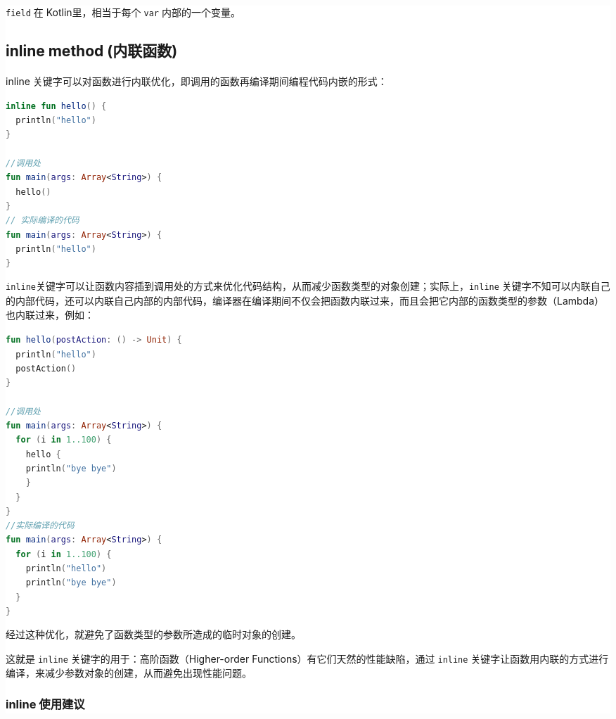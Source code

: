 `field` 在 Kotlin里，相当于每个 `var` 内部的一个变量。



## inline method (内联函数)

inline 关键字可以对函数进行内联优化，即调用的函数再编译期间编程代码内嵌的形式：

```kotlin
inline fun hello() {
  println("hello")
}

//调用处
fun main(args: Array<String>) {
  hello()
}
// 实际编译的代码
fun main(args: Array<String>) {
  println("hello")
}
```

`inline`关键字可以让函数内容插到调用处的方式来优化代码结构，从而减少函数类型的对象创建；实际上，`inline` 关键字不知可以内联自己的内部代码，还可以内联自己内部的内部代码，编译器在编译期间不仅会把函数内联过来，而且会把它内部的函数类型的参数（Lambda）也内联过来，例如：

```kotlin
fun hello(postAction: () -> Unit) {
  println("hello")
  postAction()
}

//调用处
fun main(args: Array<String>) {
  for (i in 1..100) {
    hello {
    println("bye bye")
    }
  }
}
//实际编译的代码
fun main(args: Array<String>) {
  for (i in 1..100) {
    println("hello")
    println("bye bye")
  }
}
```

经过这种优化，就避免了函数类型的参数所造成的临时对象的创建。

这就是 `inline` 关键字的用于：高阶函数（Higher-order Functions）有它们天然的性能缺陷，通过 `inline` 关键字让函数用内联的方式进行编译，来减少参数对象的创建，从而避免出现性能问题。

### inline 使用建议
